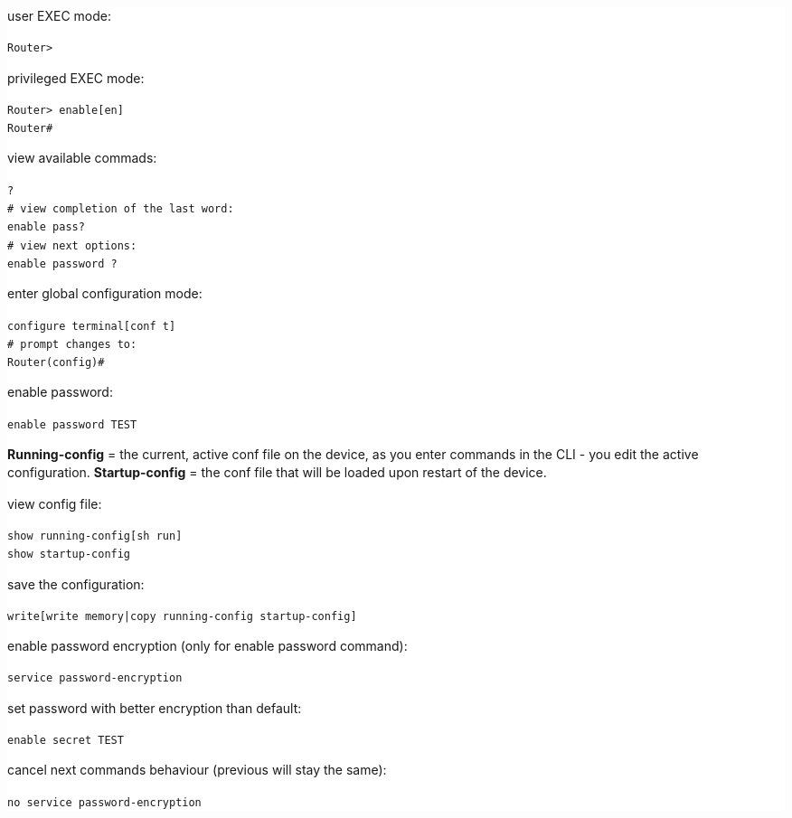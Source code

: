 user EXEC mode:
```
Router>
```

privileged EXEC mode:
```
Router> enable[en]
Router#
```

view available commads:
```
?
# view completion of the last word:
enable pass?
# view next options:
enable password ?
```

enter global configuration mode:
```
configure terminal[conf t]
# prompt changes to:
Router(config)#
```

enable password:
```
enable password TEST
```

**Running-config** = the current, active conf file on the device, as you enter commands in the CLI - you edit the active configuration.
**Startup-config** = the conf file that will be loaded upon restart of the device.

view config file:
```
show running-config[sh run]
show startup-config
```

save the configuration:
```
write[write memory|copy running-config startup-config]
```

enable password encryption (only for enable password command):
```
service password-encryption
```

set password with better encryption than default:
```
enable secret TEST
```

cancel next commands behaviour (previous will stay the same):
```
no service password-encryption
```
